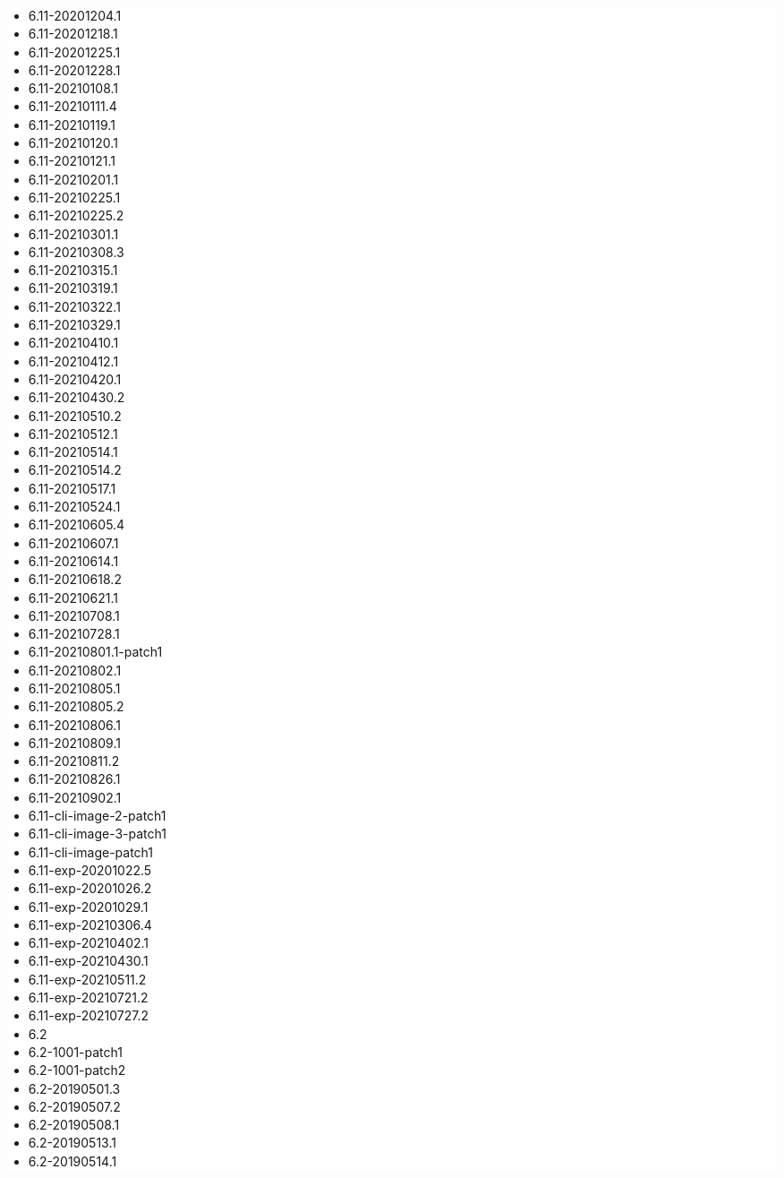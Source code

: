 - 6.11-20201204.1
- 6.11-20201218.1
- 6.11-20201225.1
- 6.11-20201228.1
- 6.11-20210108.1
- 6.11-20210111.4
- 6.11-20210119.1
- 6.11-20210120.1
- 6.11-20210121.1
- 6.11-20210201.1
- 6.11-20210225.1
- 6.11-20210225.2
- 6.11-20210301.1
- 6.11-20210308.3
- 6.11-20210315.1
- 6.11-20210319.1
- 6.11-20210322.1
- 6.11-20210329.1
- 6.11-20210410.1
- 6.11-20210412.1
- 6.11-20210420.1
- 6.11-20210430.2
- 6.11-20210510.2
- 6.11-20210512.1
- 6.11-20210514.1
- 6.11-20210514.2
- 6.11-20210517.1
- 6.11-20210524.1
- 6.11-20210605.4
- 6.11-20210607.1
- 6.11-20210614.1
- 6.11-20210618.2
- 6.11-20210621.1
- 6.11-20210708.1
- 6.11-20210728.1
- 6.11-20210801.1-patch1
- 6.11-20210802.1
- 6.11-20210805.1
- 6.11-20210805.2
- 6.11-20210806.1
- 6.11-20210809.1
- 6.11-20210811.2
- 6.11-20210826.1
- 6.11-20210902.1
- 6.11-cli-image-2-patch1
- 6.11-cli-image-3-patch1
- 6.11-cli-image-patch1
- 6.11-exp-20201022.5
- 6.11-exp-20201026.2
- 6.11-exp-20201029.1
- 6.11-exp-20210306.4
- 6.11-exp-20210402.1
- 6.11-exp-20210430.1
- 6.11-exp-20210511.2
- 6.11-exp-20210721.2
- 6.11-exp-20210727.2
- 6.2
- 6.2-1001-patch1
- 6.2-1001-patch2
- 6.2-20190501.3
- 6.2-20190507.2
- 6.2-20190508.1
- 6.2-20190513.1
- 6.2-20190514.1